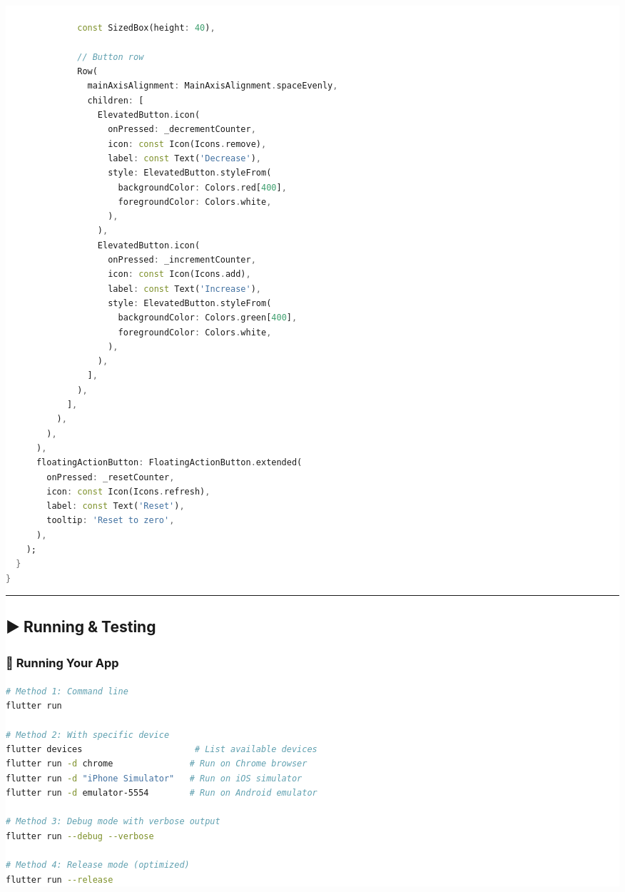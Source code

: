 ```dart

              const SizedBox(height: 40),

              // Button row
              Row(
                mainAxisAlignment: MainAxisAlignment.spaceEvenly,
                children: [
                  ElevatedButton.icon(
                    onPressed: _decrementCounter,
                    icon: const Icon(Icons.remove),
                    label: const Text('Decrease'),
                    style: ElevatedButton.styleFrom(
                      backgroundColor: Colors.red[400],
                      foregroundColor: Colors.white,
                    ),
                  ),
                  ElevatedButton.icon(
                    onPressed: _incrementCounter,
                    icon: const Icon(Icons.add),
                    label: const Text('Increase'),
                    style: ElevatedButton.styleFrom(
                      backgroundColor: Colors.green[400],
                      foregroundColor: Colors.white,
                    ),
                  ),
                ],
              ),
            ],
          ),
        ),
      ),
      floatingActionButton: FloatingActionButton.extended(
        onPressed: _resetCounter,
        icon: const Icon(Icons.refresh),
        label: const Text('Reset'),
        tooltip: 'Reset to zero',
      ),
    );
  }
}
```

---

## ▶️ Running & Testing

### 🚀 **Running Your App**

```bash
# Method 1: Command line
flutter run

# Method 2: With specific device
flutter devices                      # List available devices
flutter run -d chrome               # Run on Chrome browser
flutter run -d "iPhone Simulator"   # Run on iOS simulator
flutter run -d emulator-5554        # Run on Android emulator

# Method 3: Debug mode with verbose output
flutter run --debug --verbose

# Method 4: Release mode (optimized)
flutter run --release
```